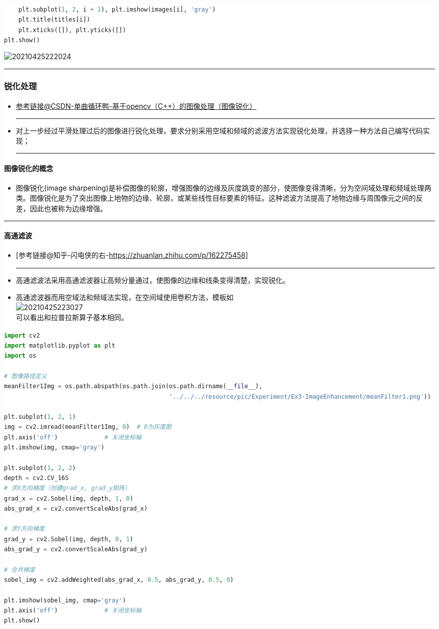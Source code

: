 ```python
    plt.subplot(1, 2, i + 1), plt.imshow(images[i], 'gray')
    plt.title(titles[i])
    plt.xticks([]), plt.yticks([])
plt.show()
```
![20210425222024](http:cdn.ayusummer233.top/img/20210425222024.png)


---
### 锐化处理
- [参考链接@CSDN-单曲循环鸭-基于opencv（C++）的图像处理（图像锐化）](https://blog.csdn.net/weixin_45801311/article/details/110246869)

  ---
- 对上一步经过平滑处理过后的图像进行锐化处理，要求分别采用空域和频域的滤波方法实现锐化处理，并选择一种方法自己编写代码实现；

  ---
#### 图像锐化的概念
- 图像锐化(image sharpening)是补偿图像的轮廓，增强图像的边缘及灰度跳变的部分，使图像变得清晰，分为空间域处理和频域处理两类。图像锐化是为了突出图像上地物的边缘、轮廓，或某些线性目标要素的特征。这种滤波方法提高了地物边缘与周围像元之间的反差，因此也被称为边缘增强。

---
#### 高通滤波
- [参考链接@知乎-闪电侠的右-https://zhuanlan.zhihu.com/p/162275458]

  ---
- 高通滤波法采用高通滤波器让高频分量通过，使图像的边缘和线条变得清楚，实现锐化。
- 高通滤波器而用空域法和频域法实现，在空间域使用卷积方法，模板如  
  ![20210425223027](http:cdn.ayusummer233.top/img/20210425223027.png)  
  可以看出和拉普拉斯算子基本相同。
```python
import cv2
import matplotlib.pyplot as plt
import os

# 图像路径定义
meanFilter1Img = os.path.abspath(os.path.join(os.path.dirname(__file__),
                                              '../../../resource/pic/Experiment/Ex3-ImageEnhancement/meanFilter1.png'))

plt.subplot(1, 2, 1)
img = cv2.imread(meanFilter1Img, 0)  # 0为灰度图
plt.axis('off')             # 关闭坐标轴
plt.imshow(img, cmap='gray')

plt.subplot(1, 2, 2)
depth = cv2.CV_16S
# 求X方向梯度（创建grad_x, grad_y矩阵）
grad_x = cv2.Sobel(img, depth, 1, 0)
abs_grad_x = cv2.convertScaleAbs(grad_x)

# 求Y方向梯度
grad_y = cv2.Sobel(img, depth, 0, 1)
abs_grad_y = cv2.convertScaleAbs(grad_y)

# 合并梯度
sobel_img = cv2.addWeighted(abs_grad_x, 0.5, abs_grad_y, 0.5, 0)

plt.imshow(sobel_img, cmap='gray')
plt.axis('off')             # 关闭坐标轴
plt.show()
```